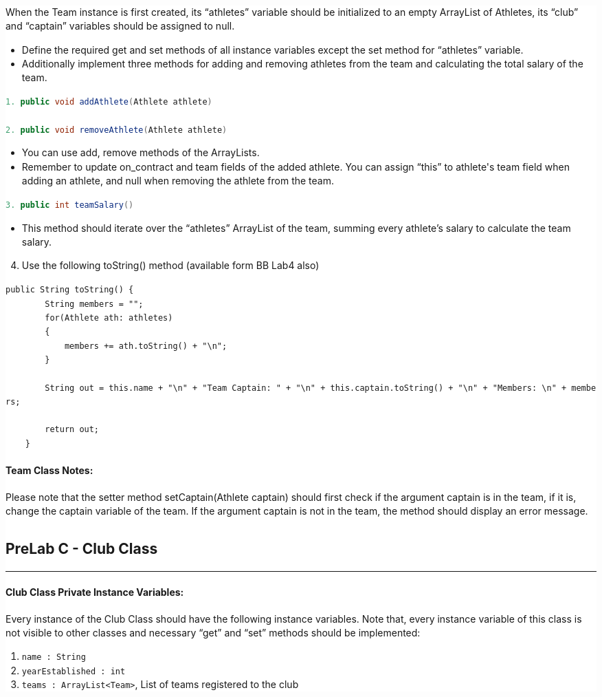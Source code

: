 When the Team instance is first created, its “athletes” variable should be initialized to an empty ArrayList of Athletes, its “club” and “captain” variables should be assigned to null. 
+ Define the required get and set methods of all instance variables except the set method for “athletes” 
variable. 
+ Additionally implement three methods for adding and removing athletes from the team and calculating the total salary of the team.
``` java 
1. public void addAthlete(Athlete athlete) 

2. public void removeAthlete(Athlete athlete)  
```
+ You can use add, remove methods of the ArrayLists. 
+ Remember to update on_contract and team fields of the added athlete. You can assign “this” to athlete's team field when adding an athlete, and null when removing the athlete from the team. 
``` java 
3. public int teamSalary()
```
+ This method should iterate over the “athletes” ArrayList of the team, summing every athlete’s salary to calculate the team salary.


4. Use the following toString() method (available form BB Lab4 also)
```
public String toString() {
		String members = "";
		for(Athlete ath: athletes)
		{
			members += ath.toString() + "\n";
		}
		
		String out = this.name + "\n" + "Team Captain: " + "\n" + this.captain.toString() + "\n" + "Members: \n" + members;
		
		return out;
	}
```
#### Team Class Notes: 
Please note that the setter method setCaptain(Athlete captain) should first check if the argument captain is in the team, if it is, change the captain variable of the team. If the argument captain is not in the team, the method should display an error message.  
 
## PreLab C - Club Class
---
#### Club Class Private Instance Variables: 
Every instance of the Club Class should have the following instance variables. Note that, every instance variable of this class is not visible to other classes and necessary “get” and “set” methods should be implemented: 
1. ```name : String ```
2. ```yearEstablished : int ```
3. ```teams : ArrayList<Team>```, List of teams registered to the club 
 